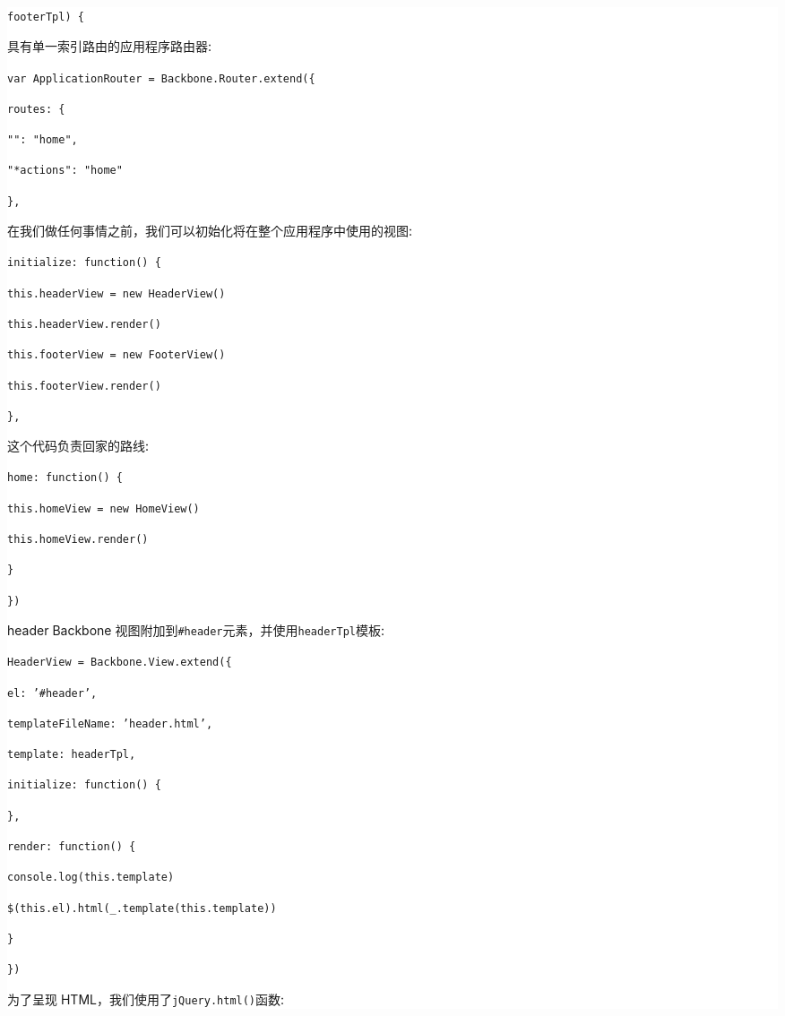 `footerTpl) {`

具有单一索引路由的应用程序路由器:

`var ApplicationRouter = Backbone.Router.extend({`

`routes: {`

`"": "home",`

`"*actions": "home"`

`},`

在我们做任何事情之前，我们可以初始化将在整个应用程序中使用的视图:

`initialize: function() {`

`this.headerView = new HeaderView()`

`this.headerView.render()`

`this.footerView = new FooterView()`

`this.footerView.render()`

`},`

这个代码负责回家的路线:

`home: function() {`

`this.homeView = new HomeView()`

`this.homeView.render()`

`}`

`})`

header Backbone 视图附加到`#header`元素，并使用`headerTpl`模板:

`HeaderView = Backbone.View.extend({`

`el: ’#header’,`

`templateFileName: ’header.html’,`

`template: headerTpl,`

`initialize: function() {`

`},`

`render: function() {`

`console.log(this.template)`

`$(this.el).html(_.template(this.template))`

`}`

`})`

为了呈现 HTML，我们使用了`jQuery.html()`函数:
